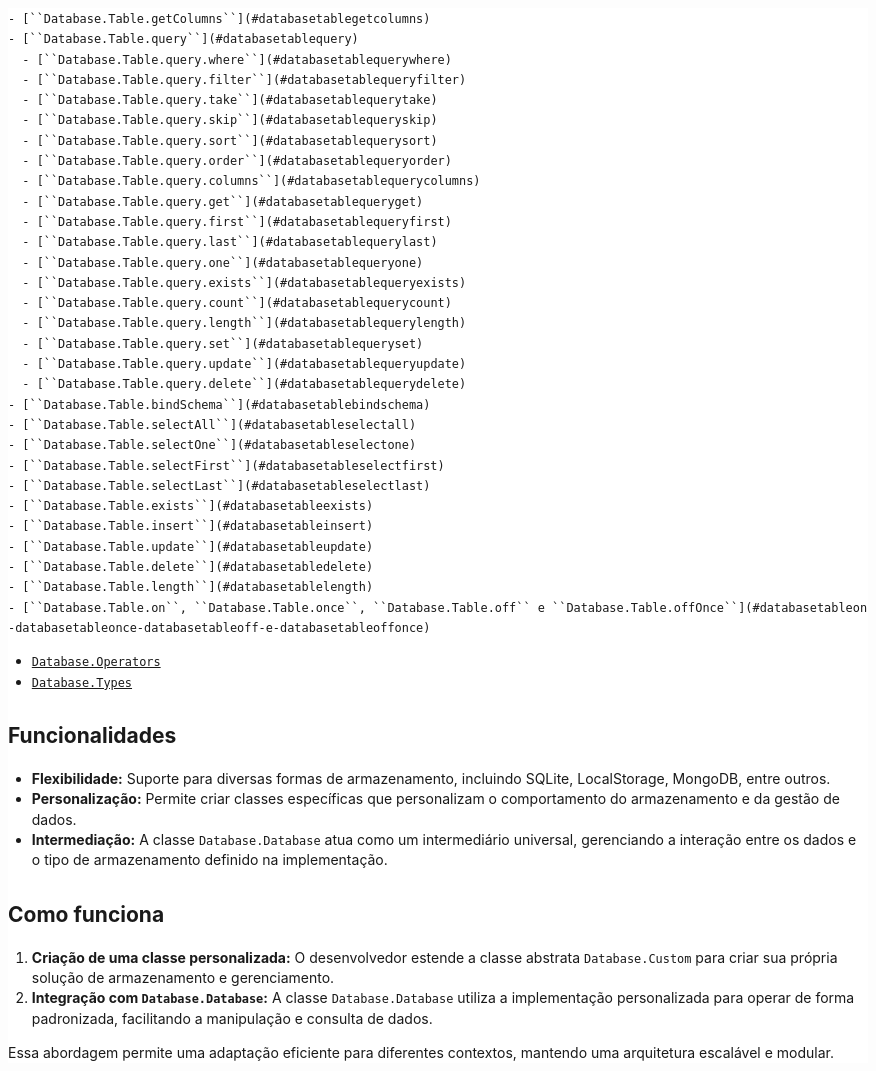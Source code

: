     - [``Database.Table.getColumns``](#databasetablegetcolumns)
    - [``Database.Table.query``](#databasetablequery)
      - [``Database.Table.query.where``](#databasetablequerywhere)
      - [``Database.Table.query.filter``](#databasetablequeryfilter)
      - [``Database.Table.query.take``](#databasetablequerytake)
      - [``Database.Table.query.skip``](#databasetablequeryskip)
      - [``Database.Table.query.sort``](#databasetablequerysort)
      - [``Database.Table.query.order``](#databasetablequeryorder)
      - [``Database.Table.query.columns``](#databasetablequerycolumns)
      - [``Database.Table.query.get``](#databasetablequeryget)
      - [``Database.Table.query.first``](#databasetablequeryfirst)
      - [``Database.Table.query.last``](#databasetablequerylast)
      - [``Database.Table.query.one``](#databasetablequeryone)
      - [``Database.Table.query.exists``](#databasetablequeryexists)
      - [``Database.Table.query.count``](#databasetablequerycount)
      - [``Database.Table.query.length``](#databasetablequerylength)
      - [``Database.Table.query.set``](#databasetablequeryset)
      - [``Database.Table.query.update``](#databasetablequeryupdate)
      - [``Database.Table.query.delete``](#databasetablequerydelete)
    - [``Database.Table.bindSchema``](#databasetablebindschema)
    - [``Database.Table.selectAll``](#databasetableselectall)
    - [``Database.Table.selectOne``](#databasetableselectone)
    - [``Database.Table.selectFirst``](#databasetableselectfirst)
    - [``Database.Table.selectLast``](#databasetableselectlast)
    - [``Database.Table.exists``](#databasetableexists)
    - [``Database.Table.insert``](#databasetableinsert)
    - [``Database.Table.update``](#databasetableupdate)
    - [``Database.Table.delete``](#databasetabledelete)
    - [``Database.Table.length``](#databasetablelength)
    - [``Database.Table.on``, ``Database.Table.once``, ``Database.Table.off`` e ``Database.Table.offOnce``](#databasetableon-databasetableonce-databasetableoff-e-databasetableoffonce)
  - [``Database.Operators``](#databaseoperators)
  - [``Database.Types``](#databasetypes)

## Funcionalidades

- **Flexibilidade:** Suporte para diversas formas de armazenamento, incluindo SQLite, LocalStorage, MongoDB, entre outros.
- **Personalização:** Permite criar classes específicas que personalizam o comportamento do armazenamento e da gestão de dados.
- **Intermediação:** A classe `Database.Database` atua como um intermediário universal, gerenciando a interação entre os dados e o tipo de armazenamento definido na implementação.

## Como funciona

1. **Criação de uma classe personalizada:** O desenvolvedor estende a classe abstrata `Database.Custom` para criar sua própria solução de armazenamento e gerenciamento.
2. **Integração com `Database.Database`:** A classe `Database.Database` utiliza a implementação personalizada para operar de forma padronizada, facilitando a manipulação e consulta de dados.

Essa abordagem permite uma adaptação eficiente para diferentes contextos, mantendo uma arquitetura escalável e modular.
